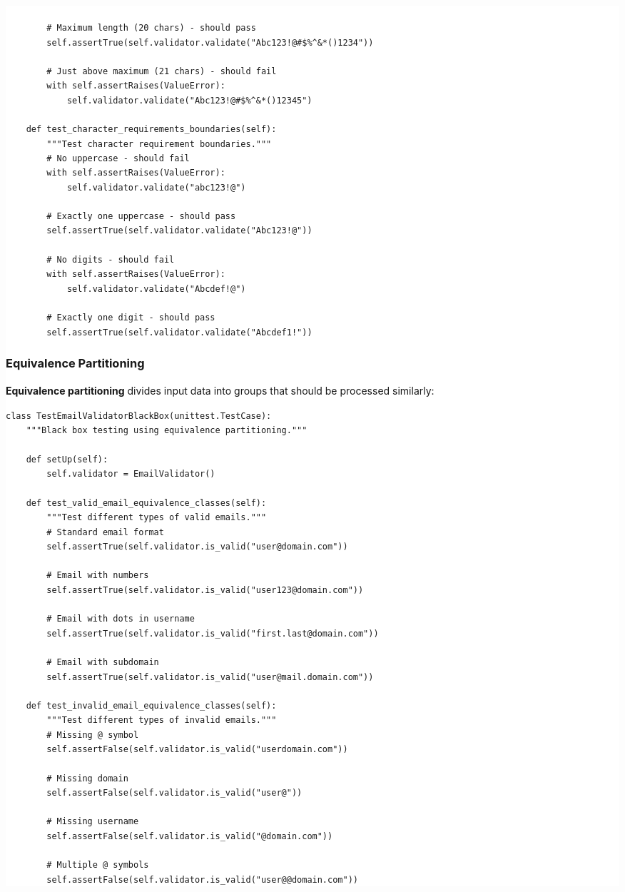 ```python-template
        
        # Maximum length (20 chars) - should pass
        self.assertTrue(self.validator.validate("Abc123!@#$%^&*()1234"))
        
        # Just above maximum (21 chars) - should fail
        with self.assertRaises(ValueError):
            self.validator.validate("Abc123!@#$%^&*()12345")
    
    def test_character_requirements_boundaries(self):
        """Test character requirement boundaries."""
        # No uppercase - should fail
        with self.assertRaises(ValueError):
            self.validator.validate("abc123!@")
        
        # Exactly one uppercase - should pass
        self.assertTrue(self.validator.validate("Abc123!@"))
        
        # No digits - should fail
        with self.assertRaises(ValueError):
            self.validator.validate("Abcdef!@")
        
        # Exactly one digit - should pass
        self.assertTrue(self.validator.validate("Abcdef1!"))

```

### Equivalence Partitioning

**Equivalence partitioning** divides input data into groups that should be processed similarly:

```python-template
class TestEmailValidatorBlackBox(unittest.TestCase):
    """Black box testing using equivalence partitioning."""
    
    def setUp(self):
        self.validator = EmailValidator()
    
    def test_valid_email_equivalence_classes(self):
        """Test different types of valid emails."""
        # Standard email format
        self.assertTrue(self.validator.is_valid("user@domain.com"))
        
        # Email with numbers
        self.assertTrue(self.validator.is_valid("user123@domain.com"))
        
        # Email with dots in username
        self.assertTrue(self.validator.is_valid("first.last@domain.com"))
        
        # Email with subdomain
        self.assertTrue(self.validator.is_valid("user@mail.domain.com"))
    
    def test_invalid_email_equivalence_classes(self):
        """Test different types of invalid emails."""
        # Missing @ symbol
        self.assertFalse(self.validator.is_valid("userdomain.com"))
        
        # Missing domain
        self.assertFalse(self.validator.is_valid("user@"))
        
        # Missing username
        self.assertFalse(self.validator.is_valid("@domain.com"))
        
        # Multiple @ symbols
        self.assertFalse(self.validator.is_valid("user@@domain.com"))
```